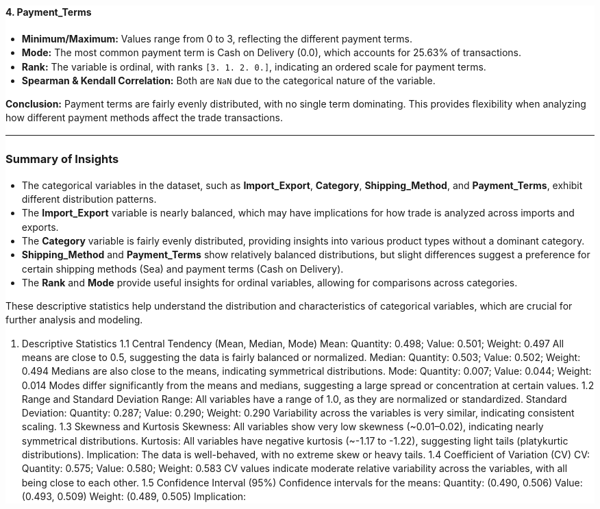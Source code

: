 #### 4. **Payment_Terms**
- **Minimum/Maximum:** Values range from 0 to 3, reflecting the different payment terms.
- **Mode:** The most common payment term is Cash on Delivery (0.0), which accounts for 25.63% of transactions.
- **Rank:** The variable is ordinal, with ranks `[3. 1. 2. 0.]`, indicating an ordered scale for payment terms.
- **Spearman & Kendall Correlation:** Both are `NaN` due to the categorical nature of the variable.

**Conclusion:** Payment terms are fairly evenly distributed, with no single term dominating. This provides flexibility when analyzing how different payment methods affect the trade transactions.

---

### Summary of Insights
- The categorical variables in the dataset, such as **Import_Export**, **Category**, **Shipping_Method**, and **Payment_Terms**, exhibit different distribution patterns.
- The **Import_Export** variable is nearly balanced, which may have implications for how trade is analyzed across imports and exports.
- The **Category** variable is fairly evenly distributed, providing insights into various product types without a dominant category.
- **Shipping_Method** and **Payment_Terms** show relatively balanced distributions, but slight differences suggest a preference for certain shipping methods (Sea) and payment terms (Cash on Delivery).
- The **Rank** and **Mode** provide useful insights for ordinal variables, allowing for comparisons across categories.

These descriptive statistics help understand the distribution and characteristics of categorical variables, which are crucial for further analysis and modeling.
1. Descriptive Statistics
1.1 Central Tendency (Mean, Median, Mode)
Mean:
Quantity: 0.498; Value: 0.501; Weight: 0.497
All means are close to 0.5, suggesting the data is fairly balanced or normalized.
Median:
Quantity: 0.503; Value: 0.502; Weight: 0.494
Medians are also close to the means, indicating symmetrical distributions.
Mode:
Quantity: 0.007; Value: 0.044; Weight: 0.014
Modes differ significantly from the means and medians, suggesting a large spread or concentration at certain values.
1.2 Range and Standard Deviation
Range: All variables have a range of 1.0, as they are normalized or standardized.
Standard Deviation:
Quantity: 0.287; Value: 0.290; Weight: 0.290
Variability across the variables is very similar, indicating consistent scaling.
1.3 Skewness and Kurtosis
Skewness:
All variables show very low skewness (~0.01–0.02), indicating nearly symmetrical distributions.
Kurtosis:
All variables have negative kurtosis (~-1.17 to -1.22), suggesting light tails (platykurtic distributions).
Implication:
The data is well-behaved, with no extreme skew or heavy tails.
1.4 Coefficient of Variation (CV)
CV:
Quantity: 0.575; Value: 0.580; Weight: 0.583
CV values indicate moderate relative variability across the variables, with all being close to each other.
1.5 Confidence Interval (95%)
Confidence intervals for the means:
Quantity: (0.490, 0.506)
Value: (0.493, 0.509)
Weight: (0.489, 0.505)
Implication: